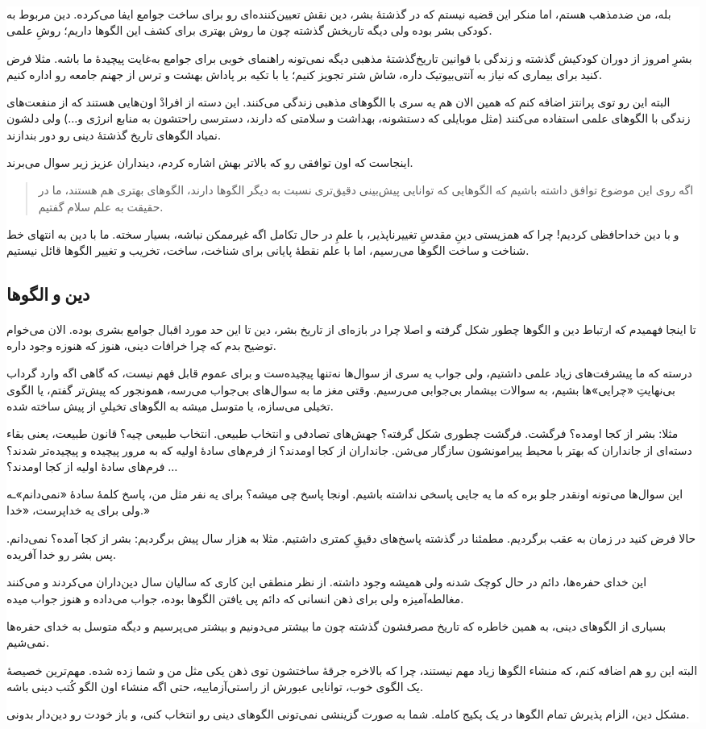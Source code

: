 بله، من ضدمذهب هستم، اما منکر این قضیه نیستم که در گذشتهٔ بشر، دین نقش تعیین‌کننده‌ای رو برای ساخت جوامع ایفا می‌کرده. دین مربوط به کودکی بشر بوده ولی دیگه تاریخش گذشته چون ما روش بهتری برای کشف این الگوها داریم؛ روشِ علمی.

بشرِ امروز از دوران کودکیش گذشته و زندگی با قوانین تاریخ‌گذشتهٔ مذهبی دیگه نمی‌تونه راهنمای خوبی برای جوامع به‌غایت پیچیدهٔ ما باشه. مثلا فرض کنید برای بیماری که نیاز به آنتی‌بیوتیک داره، شاش شتر تجویز کنیم؛ یا با تکیه بر پاداش بهشت و ترس از جهنم جامعه رو اداره کنیم.

البته این رو توی پرانتز اضافه کنم که همین الان هم یه سری با الگوهای مذهبی زندگی می‌کنند. این دسته از افرادْ اون‌هایی هستند که از منفعت‌های زندگی با الگوهای علمی استفاده می‌کنند (مثل موبایلی که دستشونه، بهداشت و سلامتی که دارند، دسترسی راحتشون به منابع انرژی و…) ولی دلشون نمیاد الگوهای تاریخ گذشتهٔ دینی رو دور بندازند.

اینجاست که اون توافقی رو که بالاتر بهش اشاره کردم، دینداران عزیز زیر سوال می‌برند.

> اگه روی این موضوع توافق داشته باشیم که الگوهایی که توانایی پیش‌بینی دقیق‌تری نسبت به دیگر الگوها دارند، الگوهای بهتری هم هستند، ما در حقیقت به علم سلام گفتیم.

و با دین خداحافظی کردیم! چرا که همزیستی دینِ مقدسِ تغییرناپذیر، با علمِ در حال تکامل اگه غیرممکن نباشه، بسیار سخته. ما با دین به انتهای خط شناخت و ساخت الگوها می‌رسیم، اما با علم نقطهٔ پایانی برای شناخت، ساخت، تخریب و تغییر الگوها قائل نیستیم.

## دین و الگوها

تا اینجا فهمیدم که ارتباط دین و الگوها چطور شکل گرفته و اصلا چرا در بازه‌ای از تاریخ بشر، دین تا این حد مورد اقبال جوامع بشری بوده. الان می‌خوام توضیح بدم که چرا خرافات دینی، هنوز که هنوزه وجود داره.

درسته که ما پیشرفت‌های زیاد علمی داشتیم، ولی جواب یه سری از سوال‌ها نه‌تنها پیچیده‌ست و برای عموم قابل فهم نیست، که گاهی اگه وارد گرداب بی‌نهایتِ «چرایی»ها بشیم، به سوالات بیشمار بی‌جوابی می‌رسیم. وقتی مغز ما به سوال‌های بی‌جواب می‌رسه، همونجور که پیش‌تر گفتم، یا الگوی تخیلی می‌سازه، یا متوسل میشه به الگوهای تخیلیِ از پیش ساخته شده.

مثلا: بشر از کجا اومده؟ فرگشت. فرگشت چطوری شکل گرفته؟ جهش‌های تصادفی و انتخاب طبیعی. انتخاب طبیعی چیه؟ قانون طبیعت، یعنی بقاء دسته‌ای از جانداران که بهتر با محیط پیرامونشون سازگار می‌شن. جانداران از کجا اومدند؟ از فرم‌های سادهٔ اولیه که به مرور پیچیده و پیچیده‌تر شدند؟ فرم‌های سادهٔ اولیه از کجا اومدند؟ …

این سوال‌ها می‌تونه اونقدر جلو بره که ما یه جایی پاسخی نداشته باشیم. اونجا پاسخ چی میشه؟ برای یه نفر مثل من، پاسخ کلمهٔ سادهٔ «نمی‌دانم»ـه ولی برای یه خداپرست، «خدا.»

حالا فرض کنید در زمان به عقب برگردیم. مطمئنا در گذشته پاسخ‌های دقیقِ کمتری داشتیم. مثلا به هزار سال پیش برگردیم: بشر از کجا آمده؟ نمی‌دانم. پس بشر رو خدا آفریده.

این خدای حفره‌ها، دائم در حال کوچک شدنه ولی همیشه وجود داشته. از نظر منطقی این کاری که سالیان سال دین‌داران می‌کردند و می‌کنند مغالطه‌آمیزه ولی برای ذهن انسانی که دائم پی یافتن الگوها بوده، جواب می‌داده و هنوز جواب میده.

بسیاری از الگوهای دینی، به همین خاطره که تاریخ مصرفشون گذشته چون ما بیشتر می‌دونیم و بیشتر می‌پرسیم و دیگه متوسل به خدای حفره‌ها نمی‌شیم.

البته این رو هم اضافه کنم، که منشاء الگوها زیاد مهم نیستند، چرا که بالاخره جرقهٔ ساختشون توی ذهن یکی مثل من و شما زده شده. مهم‌ترین خصیصهٔ یک الگوی خوب، توانایی عبورش از راستی‌آزماییه، حتی اگه منشاء اون الگو کُتب دینی باشه. 

مشکل دین، الزام پذیرش تمام الگوها در یک پکیج کامله. شما به صورت گزینشی نمی‌تونی الگوهای دینی رو انتخاب کنی، و باز خودت رو دین‌دار بدونی.
